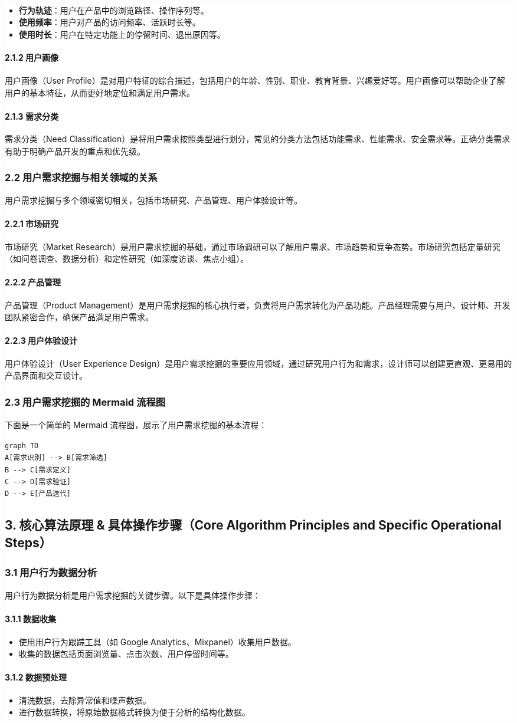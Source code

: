 - **行为轨迹**：用户在产品中的浏览路径、操作序列等。
- **使用频率**：用户对产品的访问频率、活跃时长等。
- **使用时长**：用户在特定功能上的停留时间、退出原因等。

#### 2.1.2 用户画像

用户画像（User Profile）是对用户特征的综合描述，包括用户的年龄、性别、职业、教育背景、兴趣爱好等。用户画像可以帮助企业了解用户的基本特征，从而更好地定位和满足用户需求。

#### 2.1.3 需求分类

需求分类（Need Classification）是将用户需求按照类型进行划分，常见的分类方法包括功能需求、性能需求、安全需求等。正确分类需求有助于明确产品开发的重点和优先级。

### 2.2 用户需求挖掘与相关领域的关系

用户需求挖掘与多个领域密切相关，包括市场研究、产品管理、用户体验设计等。

#### 2.2.1 市场研究

市场研究（Market Research）是用户需求挖掘的基础，通过市场调研可以了解用户需求、市场趋势和竞争态势。市场研究包括定量研究（如问卷调查、数据分析）和定性研究（如深度访谈、焦点小组）。

#### 2.2.2 产品管理

产品管理（Product Management）是用户需求挖掘的核心执行者，负责将用户需求转化为产品功能。产品经理需要与用户、设计师、开发团队紧密合作，确保产品满足用户需求。

#### 2.2.3 用户体验设计

用户体验设计（User Experience Design）是用户需求挖掘的重要应用领域，通过研究用户行为和需求，设计师可以创建更直观、更易用的产品界面和交互设计。

### 2.3 用户需求挖掘的 Mermaid 流程图

下面是一个简单的 Mermaid 流程图，展示了用户需求挖掘的基本流程：

```mermaid
graph TD
A[需求识别] --> B[需求筛选]
B --> C[需求定义]
C --> D[需求验证]
D --> E[产品迭代]
```

## 3. 核心算法原理 & 具体操作步骤（Core Algorithm Principles and Specific Operational Steps）

### 3.1 用户行为数据分析

用户行为数据分析是用户需求挖掘的关键步骤。以下是具体操作步骤：

#### 3.1.1 数据收集

- 使用用户行为跟踪工具（如 Google Analytics、Mixpanel）收集用户数据。
- 收集的数据包括页面浏览量、点击次数、用户停留时间等。

#### 3.1.2 数据预处理

- 清洗数据，去除异常值和噪声数据。
- 进行数据转换，将原始数据格式转换为便于分析的结构化数据。
